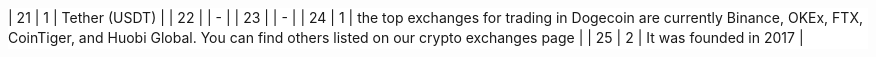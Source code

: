 | 21       | 1            | Tether (USDT)                                                                                                                                                                                                                                                                                                                                                                                                                                                                                                                                                                                                                                                                                                                                                                                                                                                                                                                                                                                                                                                                                                                                 |
| 22       |              | \-                                                                                                                                                                                                                                                                                                                                                                                                                                                                                                                                                                                                                                                                                                                                                                                                                                                                                                                                                                                                                                                                                                                                            |
| 23       |              | \-                                                                                                                                                                                                                                                                                                                                                                                                                                                                                                                                                                                                                                                                                                                                                                                                                                                                                                                                                                                                                                                                                                                                            |
| 24       | 1            | the top exchanges for trading in Dogecoin are currently Binance, OKEx, FTX, CoinTiger, and Huobi Global. You can find others listed on our crypto exchanges page                                                                                                                                                                                                                                                                                                                                                                                                                                                                                                                                                                                                                                                                                                                                                                                                                                                                                                                                                                              |
| 25       | 2            | It was founded in 2017                                                                                                                                                                                                                                                                                                                                                                                                                                                                                                                                                                                                                                                                                                                                                                                                                                                                                                                                                                                                                                                                                                                        |